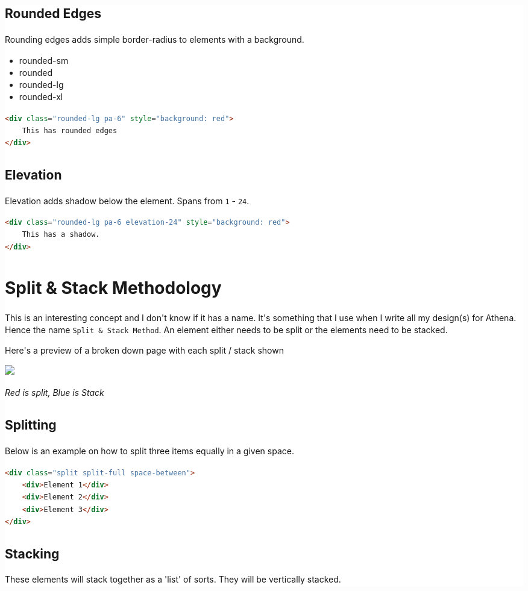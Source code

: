 ## Rounded Edges

Rounding edges adds simple border-radius to elements with a background.

* rounded-sm
* rounded
* rounded-lg
* rounded-xl

```html
<div class="rounded-lg pa-6" style="background: red">
    This has rounded edges
</div>
```

## Elevation

Elevation adds shadow below the element. Spans from `1` - `24`.

```html
<div class="rounded-lg pa-6 elevation-24" style="background: red">
    This has a shadow.
</div>
```

# Split & Stack Methodology

This is an interesting concept and I don't know if it has a name. It's something that I use when I write all my design(s) for Athena. Hence the name `Split & Stack Method`. An element either needs to be split or the elements need to be stacked.

Here's a preview of a broken down page with each split / stack shown

![](https://i.imgur.com/4w9IuOL.png)

_Red is split, Blue is Stack_

## Splitting

Below is an example on how to split three items equally in a given space.

```html
<div class="split split-full space-between">
    <div>Element 1</div>
    <div>Element 2</div>
    <div>Element 3</div>
</div>
```

## Stacking

These elements will stack together as a 'list' of sorts. They will be vertically stacked.
